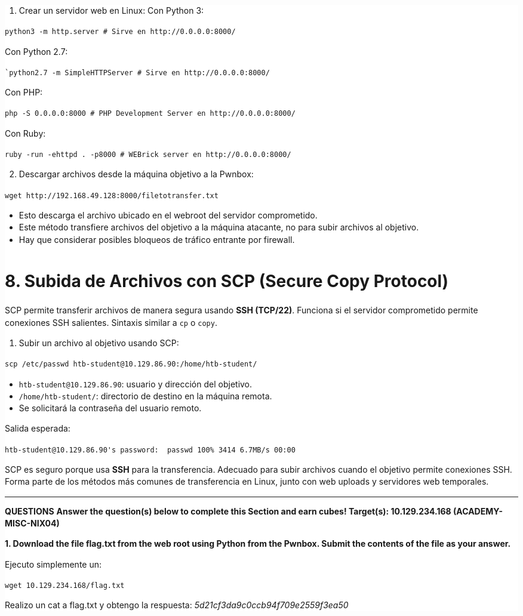 
1. Crear un servidor web en Linux:
Con Python 3:
```
python3 -m http.server # Sirve en http://0.0.0.0:8000/
```

Con Python 2.7:
```
`python2.7 -m SimpleHTTPServer # Sirve en http://0.0.0.0:8000/
```

Con PHP:
```
php -S 0.0.0.0:8000 # PHP Development Server en http://0.0.0.0:8000/
```

Con Ruby:
```
ruby -run -ehttpd . -p8000 # WEBrick server en http://0.0.0.0:8000/
```
2. Descargar archivos desde la máquina objetivo a la Pwnbox:
```
wget http://192.168.49.128:8000/filetotransfer.txt
```
- Esto descarga el archivo ubicado en el webroot del servidor comprometido.
- Este método transfiere archivos del objetivo a la máquina atacante, no para subir archivos al objetivo.
- Hay que considerar posibles bloqueos de tráfico entrante por firewall.

# 8. Subida de Archivos con SCP (Secure Copy Protocol)
SCP permite transferir archivos de manera segura usando **SSH (TCP/22)**.
Funciona si el servidor comprometido permite conexiones SSH salientes.
Sintaxis similar a `cp` o `copy`.
1. Subir un archivo al objetivo usando SCP:
```
scp /etc/passwd htb-student@10.129.86.90:/home/htb-student/
```
- `htb-student@10.129.86.90`: usuario y dirección del objetivo. 
- `/home/htb-student/`: directorio de destino en la máquina remota.
- Se solicitará la contraseña del usuario remoto.

Salida esperada:
```
htb-student@10.129.86.90's password:  passwd 100% 3414 6.7MB/s 00:00
```
SCP es seguro porque usa **SSH** para la transferencia.
Adecuado para subir archivos cuando el objetivo permite conexiones SSH.
Forma parte de los métodos más comunes de transferencia en Linux, junto con web uploads y servidores web temporales.

----------
**QUESTIONS**
**Answer the question(s) below to complete this Section and earn cubes!
Target(s): 10.129.234.168 (ACADEMY-MISC-NIX04)**

**1. Download the file flag.txt from the web root using Python from the Pwnbox. Submit the contents of the file as your answer.**

Ejecuto simplemente un:
```
wget 10.129.234.168/flag.txt
```
Realizo un cat a flag.txt y obtengo la respuesta: *5d21cf3da9c0ccb94f709e2559f3ea50*


